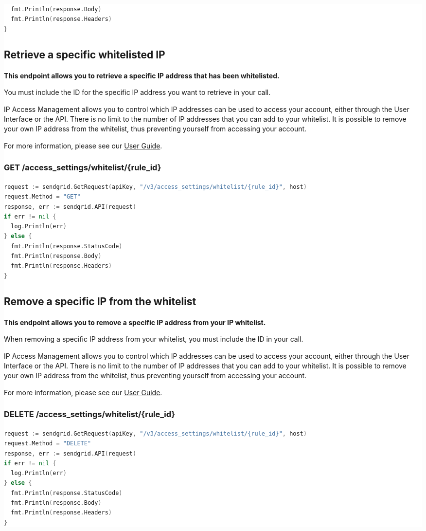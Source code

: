 ```go
  fmt.Println(response.Body)
  fmt.Println(response.Headers)
}
```

## Retrieve a specific whitelisted IP

**This endpoint allows you to retrieve a specific IP address that has been whitelisted.**

You must include the ID for the specific IP address you want to retrieve in your call.

IP Access Management allows you to control which IP addresses can be used to access your account, either through the User Interface or the API. There is no limit to the number of IP addresses that you can add to your whitelist. It is possible to remove your own IP address from the whitelist, thus preventing yourself from accessing your account.

For more information, please see our [User Guide](http://sendgrid.com/docs/User_Guide/Settings/ip_access_management.html).

### GET /access_settings/whitelist/{rule_id}

```go
request := sendgrid.GetRequest(apiKey, "/v3/access_settings/whitelist/{rule_id}", host)
request.Method = "GET"
response, err := sendgrid.API(request)
if err != nil {
  log.Println(err)
} else {
  fmt.Println(response.StatusCode)
  fmt.Println(response.Body)
  fmt.Println(response.Headers)
}
```

## Remove a specific IP from the whitelist

**This endpoint allows you to remove a specific IP address from your IP whitelist.**

When removing a specific IP address from your whitelist, you must include the ID in your call.

IP Access Management allows you to control which IP addresses can be used to access your account, either through the User Interface or the API. There is no limit to the number of IP addresses that you can add to your whitelist. It is possible to remove your own IP address from the whitelist, thus preventing yourself from accessing your account.

For more information, please see our [User Guide](http://sendgrid.com/docs/User_Guide/Settings/ip_access_management.html).

### DELETE /access_settings/whitelist/{rule_id}

```go
request := sendgrid.GetRequest(apiKey, "/v3/access_settings/whitelist/{rule_id}", host)
request.Method = "DELETE"
response, err := sendgrid.API(request)
if err != nil {
  log.Println(err)
} else {
  fmt.Println(response.StatusCode)
  fmt.Println(response.Body)
  fmt.Println(response.Headers)
}
```
